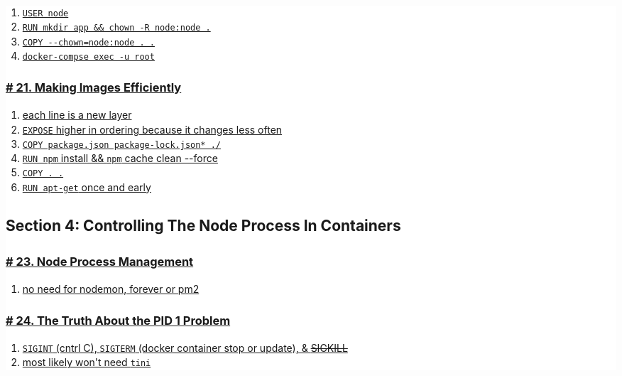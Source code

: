 1. [`USER node`](https://www.udemy.com/course/docker-mastery-for-nodejs/learn/lecture/14274050#content '2:30 Run, Entry Point, & CMD')
1. [`RUN mkdir app && chown -R node:node .`](https://www.udemy.com/course/docker-mastery-for-nodejs/learn/lecture/14274050#content '5:20')
1. [`COPY --chown=node:node . .`](https://www.udemy.com/course/docker-mastery-for-nodejs/learn/lecture/14274050#content '6:45 may also add this for package*.json')
1. [`docker-compse exec -u root`](https://www.udemy.com/course/docker-mastery-for-nodejs/learn/lecture/14274050#content '7:10')

### [# 21. Making Images Efficiently](https://www.udemy.com/course/docker-mastery-for-nodejs/learn/lecture/12900260#content 'Build, test, deploy Node for Docker, Kubernetes, Swarm, and ARM with the latest DevOps practices from a container expert')

1. [each line is a new layer](https://www.udemy.com/course/docker-mastery-for-nodejs/learn/lecture/12900260#content '1:40')
1. [`EXPOSE` higher in ordering because it changes less often](https://www.udemy.com/course/docker-mastery-for-nodejs/learn/lecture/12900260#content '5:20')
1. [`COPY package.json package-lock.json* ./`](https://www.udemy.com/course/docker-mastery-for-nodejs/learn/lecture/12900260#content '4:49 COPY, RUN, COPY asteriks means optional if it happens to be there')
1. [`RUN npm` install && `npm` cache clean --force](https://www.udemy.com/course/docker-mastery-for-nodejs/learn/lecture/12900260#content '4:49 COPY, RUN, COPY')
1. [`COPY . .`](https://www.udemy.com/course/docker-mastery-for-nodejs/learn/lecture/12900260#content '4:49 COPY, RUN, COPY')
1. [`RUN apt-get` once and early](https://www.udemy.com/course/docker-mastery-for-nodejs/learn/lecture/12900260#content '5:30 cache busting may give you an outdated package')

## Section 4: Controlling The Node Process In Containers

### [# 23. Node Process Management](https://www.udemy.com/course/docker-mastery-for-nodejs/learn/lecture/13295460#content 'Build, test, deploy Node for Docker, Kubernetes, Swarm, and ARM with the latest DevOps practices from a container expert')

1. [no need for nodemon, forever or pm2](https://www.udemy.com/course/docker-mastery-for-nodejs/learn/lecture/13295460#content '0:50')

### [# 24. The Truth About the PID 1 Problem](https://www.udemy.com/course/docker-mastery-for-nodejs/learn/lecture/13299110#content 'Build, test, deploy Node for Docker, Kubernetes, Swarm, and ARM with the latest DevOps practices from a container expert')

1. [`SIGINT` (cntrl C), `SIGTERM` (docker container stop or update), & ~~SIGKILL~~](https://www.udemy.com/course/docker-mastery-for-nodejs/learn/lecture/13299110#content '3:35 avoid SIGKILL, its unhealthy')
1. [most likely won't need `tini`](https://www.udemy.com/course/docker-mastery-for-nodejs/learn/lecture/13299110#content '6:25')
